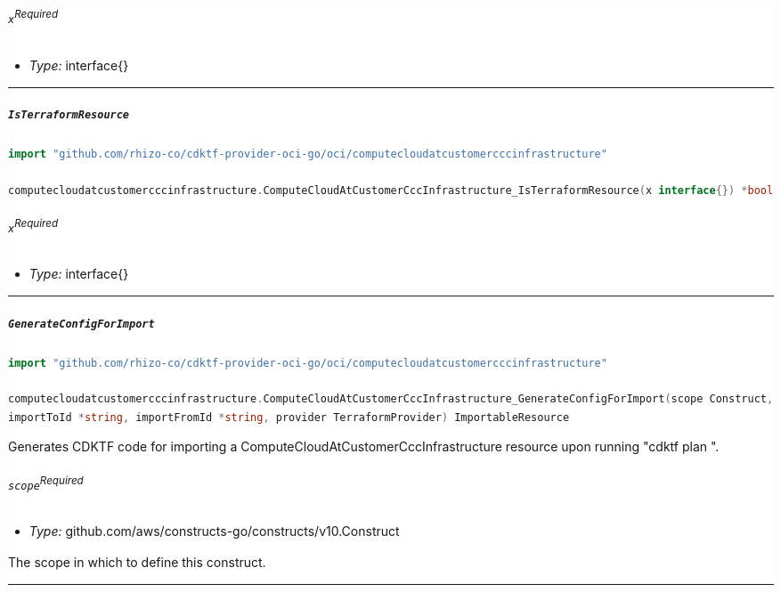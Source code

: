 ###### `x`<sup>Required</sup> <a name="x" id="rhizo-co-terraform-provider-oci.computeCloudAtCustomerCccInfrastructure.ComputeCloudAtCustomerCccInfrastructure.isTerraformElement.parameter.x"></a>

- *Type:* interface{}

---

##### `IsTerraformResource` <a name="IsTerraformResource" id="rhizo-co-terraform-provider-oci.computeCloudAtCustomerCccInfrastructure.ComputeCloudAtCustomerCccInfrastructure.isTerraformResource"></a>

```go
import "github.com/rhizo-co/cdktf-provider-oci-go/oci/computecloudatcustomercccinfrastructure"

computecloudatcustomercccinfrastructure.ComputeCloudAtCustomerCccInfrastructure_IsTerraformResource(x interface{}) *bool
```

###### `x`<sup>Required</sup> <a name="x" id="rhizo-co-terraform-provider-oci.computeCloudAtCustomerCccInfrastructure.ComputeCloudAtCustomerCccInfrastructure.isTerraformResource.parameter.x"></a>

- *Type:* interface{}

---

##### `GenerateConfigForImport` <a name="GenerateConfigForImport" id="rhizo-co-terraform-provider-oci.computeCloudAtCustomerCccInfrastructure.ComputeCloudAtCustomerCccInfrastructure.generateConfigForImport"></a>

```go
import "github.com/rhizo-co/cdktf-provider-oci-go/oci/computecloudatcustomercccinfrastructure"

computecloudatcustomercccinfrastructure.ComputeCloudAtCustomerCccInfrastructure_GenerateConfigForImport(scope Construct, importToId *string, importFromId *string, provider TerraformProvider) ImportableResource
```

Generates CDKTF code for importing a ComputeCloudAtCustomerCccInfrastructure resource upon running "cdktf plan <stack-name>".

###### `scope`<sup>Required</sup> <a name="scope" id="rhizo-co-terraform-provider-oci.computeCloudAtCustomerCccInfrastructure.ComputeCloudAtCustomerCccInfrastructure.generateConfigForImport.parameter.scope"></a>

- *Type:* github.com/aws/constructs-go/constructs/v10.Construct

The scope in which to define this construct.

---
